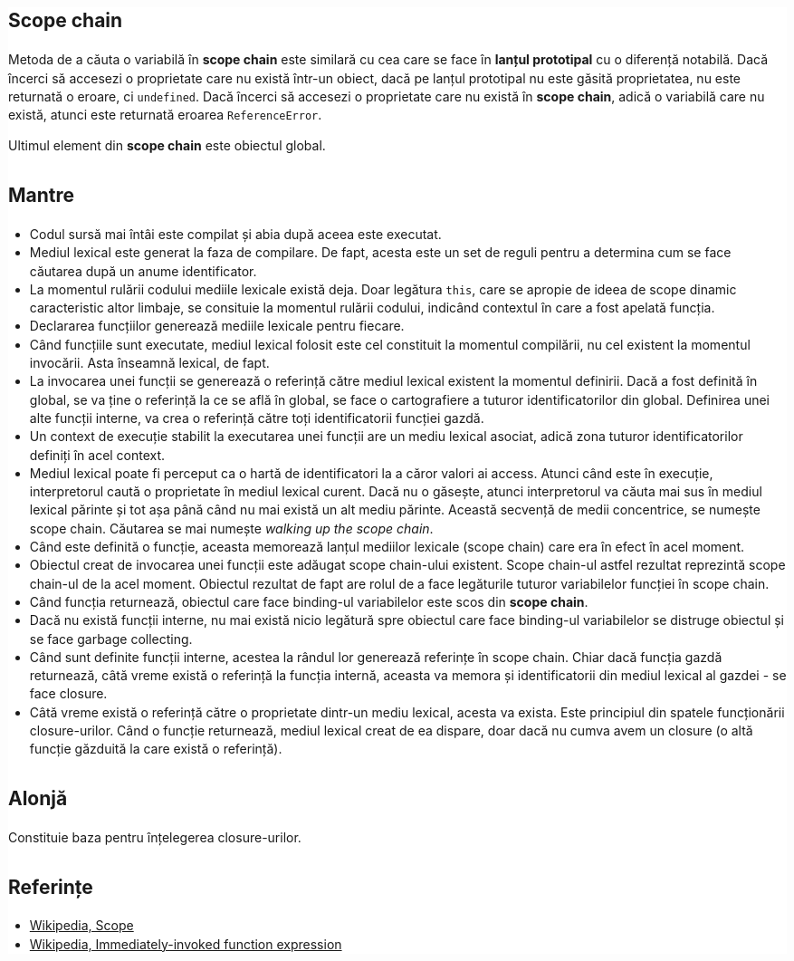 ## Scope chain

Metoda de a căuta o variabilă în **scope chain** este similară cu cea care se face în **lanțul prototipal** cu o diferență notabilă. Dacă încerci să accesezi o proprietate care nu există într-un obiect, dacă pe lanțul prototipal nu este găsită proprietatea, nu este returnată o eroare, ci `undefined`. Dacă încerci să accesezi o proprietate care nu există în **scope chain**, adică o variabilă care nu există, atunci este returnată eroarea `ReferenceError`.

Ultimul element din **scope chain** este obiectul global.

## Mantre

* Codul sursă mai întâi este compilat și abia după aceea este executat.
* Mediul lexical este generat la faza de compilare. De fapt, acesta este un set de reguli pentru a determina cum se face căutarea după un anume identificator.
* La momentul rulării codului mediile lexicale există deja. Doar legătura `this`, care se apropie de ideea de scope dinamic caracteristic altor limbaje, se consituie la momentul rulării codului, indicând contextul în care a fost apelată funcția.
* Declararea funcțiilor generează mediile lexicale pentru fiecare.
* Când funcțiile sunt executate, mediul lexical folosit este cel constituit la momentul compilării, nu cel existent la momentul invocării. Asta înseamnă lexical, de fapt.
* La invocarea unei funcții se generează o referință către mediul lexical existent la momentul definirii. Dacă a fost definită în global, se va ține o referință la ce se află în global, se face o cartografiere a tuturor identificatorilor din global. Definirea unei alte funcții interne, va crea o referință către toți identificatorii funcției gazdă.
* Un context de execuție stabilit la executarea unei funcții are un mediu lexical asociat, adică zona tuturor identificatorilor definiți în acel context.
* Mediul lexical poate fi perceput ca o hartă de identificatori la a căror valori ai access. Atunci când este în execuție, interpretorul caută o proprietate în mediul lexical curent. Dacă nu o găsește, atunci interpretorul va căuta mai sus în mediul lexical părinte și tot așa până când nu mai există un alt mediu părinte. Această secvență de medii concentrice, se numește scope chain. Căutarea se mai numește *walking up the scope chain*.
* Când este definită o funcție, aceasta memorează lanțul mediilor lexicale (scope chain) care era în efect în acel moment.
* Obiectul creat de invocarea unei funcții este adăugat scope chain-ului existent. Scope chain-ul astfel rezultat reprezintă scope chain-ul de la acel moment. Obiectul rezultat de fapt are rolul de a face legăturile tuturor variabilelor funcției în scope chain.
* Când funcția returnează, obiectul care face binding-ul variabilelor este scos din **scope chain**.
* Dacă nu există funcții interne, nu mai există nicio legătură spre obiectul care face binding-ul variabilelor se distruge obiectul și se face garbage collecting.
* Când sunt definite funcții interne, acestea la rândul lor generează referințe în scope chain. Chiar dacă funcția gazdă returnează, câtă vreme există o referință la funcția internă, aceasta va memora și identificatorii din mediul lexical al gazdei - se face closure.
* Câtă vreme există o referință către o proprietate dintr-un mediu lexical, acesta va exista. Este principiul din spatele funcționării closure-urilor. Când o funcție returnează, mediul lexical creat de ea dispare, doar dacă nu cumva avem un closure (o altă funcție găzduită la care există o referință).

## Alonjă

Constituie baza pentru înțelegerea closure-urilor.

## Referințe

* [Wikipedia, Scope](https://en.wikipedia.org/wiki/Scope_(computer_science))
* [Wikipedia, Immediately-invoked function expression](https://en.wikipedia.org/wiki/Immediately-invoked_function_expression)

